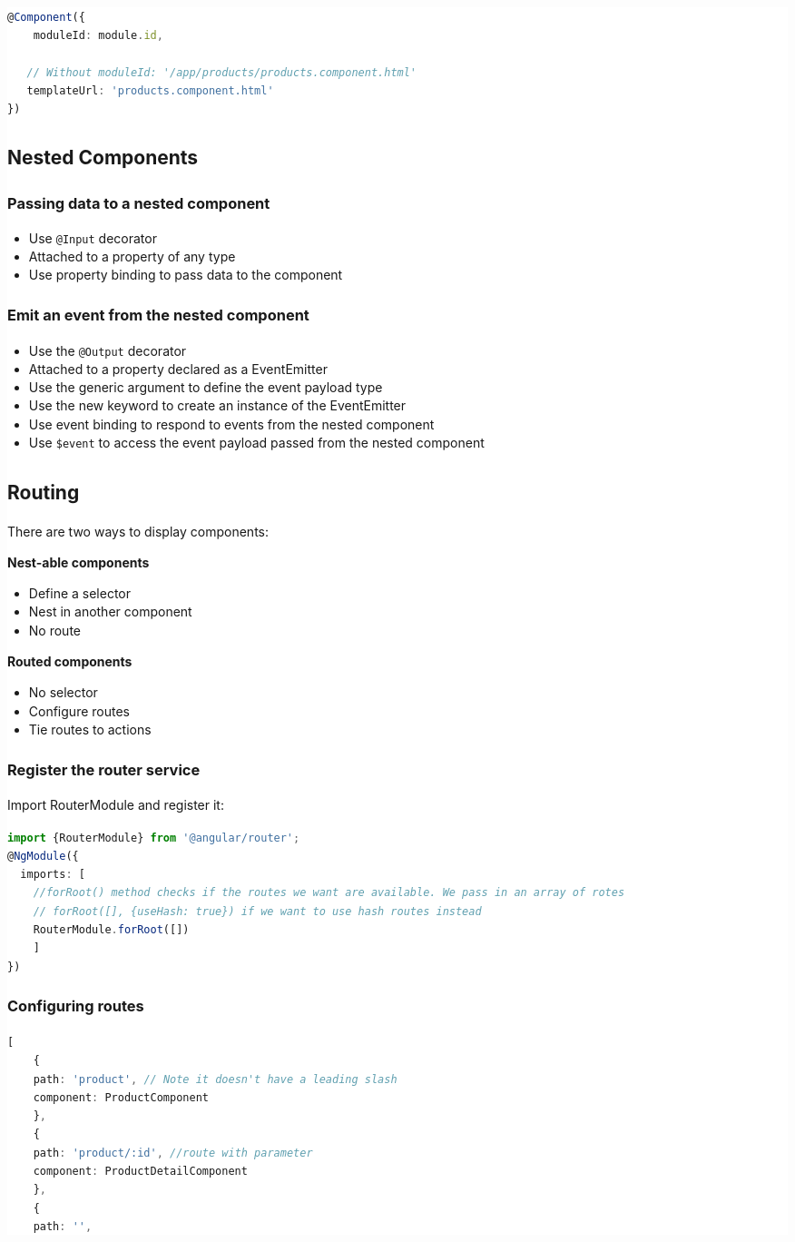```typescript
@Component({
    moduleId: module.id,

   // Without moduleId: '/app/products/products.component.html'
   templateUrl: 'products.component.html'
})
```````

## Nested Components
### Passing data to a nested component
- Use `@Input` decorator
- Attached to a property of any type
- Use property binding to pass data to the component

### Emit an event from the nested component
- Use the `@Output` decorator
- Attached to a property declared as a EventEmitter
- Use the generic argument to define the event payload type
- Use the new keyword to create an instance of the EventEmitter
- Use event binding to respond to events from the nested component
- Use `$event` to access the event payload passed from the nested component


## Routing

There are two ways to display components:

**Nest-able components**
- Define a selector
- Nest in another component
- No route

**Routed components**
- No selector
- Configure routes
- Tie routes to actions

### Register the router service
Import RouterModule and register it:
````typescript
import {RouterModule} from '@angular/router';
@NgModule({
  imports: [
    //forRoot() method checks if the routes we want are available. We pass in an array of rotes
    // forRoot([], {useHash: true}) if we want to use hash routes instead
    RouterModule.forRoot([])
    ]
})
````

### Configuring routes
````typescript
[
    {
    path: 'product', // Note it doesn't have a leading slash
    component: ProductComponent
    },
    {
    path: 'product/:id', //route with parameter
    component: ProductDetailComponent
    },
    {
    path: '',
````